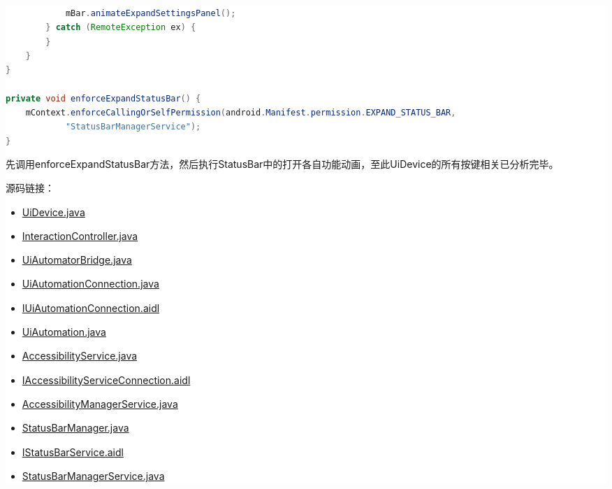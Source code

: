 ```java
            mBar.animateExpandSettingsPanel();
        } catch (RemoteException ex) {
        }
    }
}

private void enforceExpandStatusBar() {
    mContext.enforceCallingOrSelfPermission(android.Manifest.permission.EXPAND_STATUS_BAR,
            "StatusBarManagerService");
}

```

先调用enforceExpandStatusBar方法，然后执行StatusBar中的打开各自功能动画，至此UiDevice的所有按键相关已分析完毕。

源码链接：

* [UiDevice.java](https://android.googlesource.com/platform/frameworks/testing/+/master/uiautomator/library/core-src/com/android/uiautomator/core/UiDevice.java)

* [InteractionController.java](https://android.googlesource.com/platform/frameworks/testing/+/master/uiautomator/library/core-src/com/android/uiautomator/core/InteractionController.java)

* [UiAutomatorBridge.java](https://android.googlesource.com/platform/frameworks/testing/+/master/uiautomator/library/core-src/com/android/uiautomator/core/UiAutomatorBridge.java)

* [UiAutomationConnection.java](https://android.googlesource.com/platform/frameworks/base/+/master/core/java/android/app/UiAutomationConnection.java)

* [IUiAutomationConnection.aidl](https://android.googlesource.com/platform/frameworks/base/+/master/core/java/android/app/IUiAutomationConnection.aidl)

* [UiAutomation.java](https://android.googlesource.com/platform/frameworks/base/+/master/core/java/android/app/UiAutomation.java)

* [AccessibilityService.java](https://android.googlesource.com/platform/frameworks/base/+/master/core/java/android/accessibilityservice/AccessibilityService.java)

* [IAccessibilityServiceConnection.aidl](https://android.googlesource.com/platform/frameworks/base/+/master/core/java/android/accessibilityservice/IAccessibilityServiceConnection.aidl)

* [AccessibilityManagerService.java](https://android.googlesource.com/platform/frameworks/base/+/master/services/accessibility/java/com/android/server/accessibility/AccessibilityManagerService.java)

* [StatusBarManager.java](https://android.googlesource.com/platform/frameworks/base/+/master/core/java/android/app/StatusBarManager.java)

* [IStatusBarService.aidl](https://android.googlesource.com/platform/frameworks/base/+/master/core/java/com/android/internal/statusbar/IStatusBarService.aidl)

* [StatusBarManagerService.java](https://android.googlesource.com/platform/frameworks/base/+/a029ea1/services/java/com/android/server/StatusBarManagerService.java)
